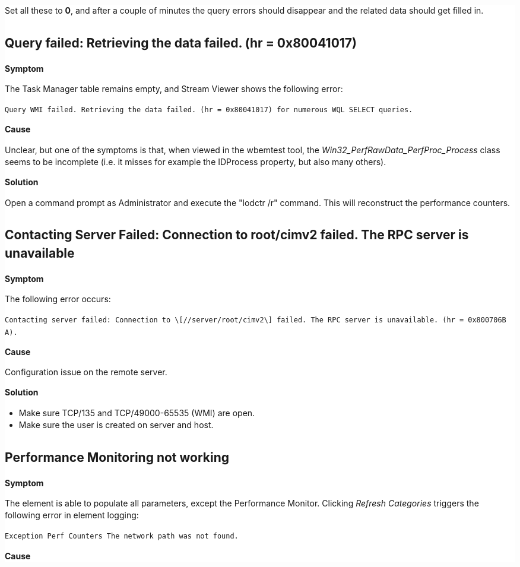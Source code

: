 Set all these to **0**, and after a couple of minutes the query errors should disappear and the related data should get filled in.

## Query failed: Retrieving the data failed. (hr = 0x80041017)

**Symptom**

The Task Manager table remains empty, and Stream Viewer shows the following error:

```text
Query WMI failed. Retrieving the data failed. (hr = 0x80041017) for numerous WQL SELECT queries.
```

**Cause**

Unclear, but one of the symptoms is that, when viewed in the wbemtest tool, the *Win32_PerfRawData_PerfProc_Process* class seems to be incomplete (i.e. it misses for example the IDProcess property, but also many others).

**Solution**

Open a command prompt as Administrator and execute the "lodctr /r" command. This will reconstruct the performance counters.

## Contacting Server Failed: Connection to root/cimv2 failed. The RPC server is unavailable

**Symptom**

The following error occurs:

```text
Contacting server failed: Connection to \[//server/root/cimv2\] failed. The RPC server is unavailable. (hr = 0x800706BA).
```

**Cause**

Configuration issue on the remote server.

**Solution**

- Make sure TCP/135 and TCP/49000-65535 (WMI) are open.
- Make sure the user is created on server and host.

## Performance Monitoring not working

**Symptom**

The element is able to populate all parameters, except the Performance Monitor. Clicking *Refresh Categories* triggers the following error in element logging:

```text
Exception Perf Counters The network path was not found.
```

**Cause**
